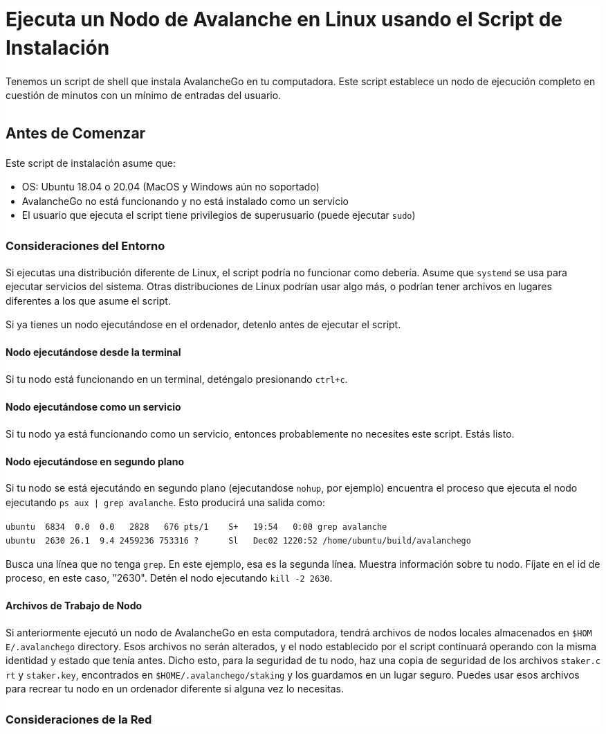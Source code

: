 # Ejecuta un Nodo de Avalanche en Linux usando el Script de Instalación

Tenemos un script de shell que instala AvalancheGo en tu computadora. Este script establece un nodo de ejecución completo en cuestión de minutos con un mínimo de entradas del usuario.

## Antes de Comenzar

Este script de instalación asume que:

* OS: Ubuntu 18.04 o 20.04 \(MacOS y Windows aún no soportado\)
* AvalancheGo no está funcionando y no está instalado como un servicio
* El usuario que ejecuta el script tiene privilegios de superusuario \(puede ejecutar `sudo`\)

### Consideraciones del Entorno

Si ejecutas una distribución diferente de Linux, el script podría no funcionar como debería. Asume que `systemd` se usa para ejecutar servicios del sistema. Otras distribuciones de Linux podrían usar algo más, o podrían tener archivos en lugares diferentes a los que asume el script.

Si ya tienes un nodo ejecutándose en el ordenador, detenlo antes de ejecutar el script.

#### Nodo ejecutándose desde la terminal

Si tu nodo está funcionando en un terminal, deténgalo presionando `ctrl+c`.

#### Nodo ejecutándose como un servicio

Si tu nodo ya está funcionando como un servicio, entonces probablemente no necesites este script. Estás listo.

#### Nodo ejecutándose en segundo plano

Si tu nodo se está ejecutándo en segundo plano \(ejecutandose `nohup`, por ejemplo\) encuentra el proceso que ejecuta el nodo ejecutando `ps aux | grep avalanche`. Esto producirá una salida como:

```text
ubuntu  6834  0.0  0.0   2828   676 pts/1    S+   19:54   0:00 grep avalanche
ubuntu  2630 26.1  9.4 2459236 753316 ?      Sl   Dec02 1220:52 /home/ubuntu/build/avalanchego
```

Busca una línea que no tenga `grep`. En este ejemplo, esa es la segunda línea. Muestra información sobre tu nodo. Fíjate en el id de proceso, en este caso, "2630". Detén el nodo ejecutando `kill -2 2630`.

#### Archivos de Trabajo de Nodo

Si anteriormente ejecutó un nodo de AvalancheGo en esta computadora, tendrá archivos de nodos locales almacenados en `$HOME/.avalanchego` directory. Esos archivos no serán alterados, y el nodo establecido por el script continuará operando con la misma identidad y estado que tenía antes. Dicho esto, para la seguridad de tu nodo, haz una copia de seguridad de los archivos `staker.crt` y `staker.key`, encontrados en `$HOME/.avalanchego/staking` y los guardamos en un lugar seguro. Puedes usar esos archivos para recrear tu nodo en un ordenador diferente si alguna vez lo necesitas.

### Consideraciones de la Red

